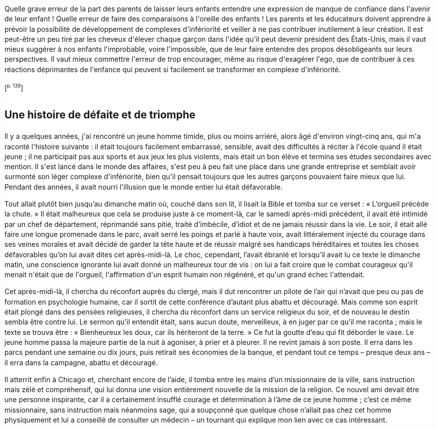 Quelle grave erreur de la part des parents de laisser leurs enfants entendre une expression de manque de confiance dans l'avenir de leur enfant ! Quelle erreur de faire des comparaisons à l'oreille des enfants ! Les parents et les éducateurs doivent apprendre à prévoir la possibilité de développement de complexes d'infériorité et veiller à ne pas contribuer inutilement à leur création. Il est peut-être un peu tiré par les cheveux d'élever chaque garçon dans l'idée qu'il peut devenir président des États-Unis, mais il vaut mieux suggérer à nos enfants l'improbable, voire l'impossible, que de leur faire entendre des propos désobligeants sur leurs perspectives. Il vaut mieux commettre l'erreur de trop encourager, même au risque d'exagérer l'ego, que de contribuer à ces réactions déprimantes de l'enfance qui peuvent si facilement se transformer en complexe d'infériorité.

<span id="p139">[<sup><small>p. 139</small></sup>]</span>

## Une histoire de défaite et de triomphe

Il y a quelques années, j'ai rencontré un jeune homme timide, plus ou moins arriéré, alors âgé d'environ vingt-cinq ans, qui m'a raconté l'histoire suivante : il était toujours facilement embarrassé, sensible, avait des difficultés à réciter à l'école quand il était jeune ; il ne participait pas aux sports et aux jeux les plus violents, mais était un bon élève et termina ses études secondaires avec mention. Il s'est lancé dans le monde des affaires, s'est peu à peu fait une place dans une grande entreprise et semblait avoir surmonté son léger complexe d'infériorité, bien qu'il pensait toujours que les autres garçons pouvaient faire mieux que lui. Pendant des années, il avait nourri l'illusion que le monde entier lui était défavorable.

Tout allait plutôt bien jusqu’au dimanche matin où, couché dans son lit, il lisait la Bible et tomba sur ce verset : « L’orgueil précède la chute. » Il était malheureux que cela se produise juste à ce moment-là, car le samedi après-midi précédent, il avait été intimidé par un chef de département, réprimandé sans pitié, traité d’imbécile, d’idiot et de ne jamais réussir dans la vie. Le soir, il était allé faire une longue promenade dans le parc, avait serré les poings et parlé à haute voix, avait littéralement injecté du courage dans ses veines morales et avait décidé de garder la tête haute et de réussir malgré ses handicaps héréditaires et toutes les choses défavorables qu’on lui avait dites cet après-midi-là. Le choc, cependant, l’avait ébranlé et lorsqu’il avait lu ce texte le dimanche matin, une conscience ignorante lui avait donné un malheureux tour de vis : on lui a fait croire que le combat courageux qu'il menait n'était que de l'orgueil, l'affirmation d'un esprit humain non régénéré, et qu'un grand échec l'attendait.

Cet après-midi-là, il chercha du réconfort auprès du clergé, mais il dut rencontrer un pilote de l’air qui n’avait que peu ou pas de formation en psychologie humaine, car il sortit de cette conférence d’autant plus abattu et découragé. Mais comme son esprit était plongé dans des pensées religieuses, il chercha du réconfort dans un service religieux du soir, et de nouveau le destin sembla être contre lui. Le sermon qu’il entendit était, sans aucun doute, merveilleux, à en juger par ce qu’il me raconta ; mais le texte se trouva être : « Bienheureux les doux, car ils hériteront de la terre. » Ce fut la goutte d’eau qui fit déborder le vase. Le jeune homme passa la majeure partie de la nuit à agoniser, à prier et à pleurer. Il ne revint jamais à son poste. Il erra dans les parcs pendant une semaine ou dix jours, puis retirait ses économies de la banque, et pendant tout ce temps – presque deux ans – il erra dans la campagne, abattu et découragé.

Il atterrit enfin à Chicago et, cherchant encore de l’aide, il tomba entre les mains d’un missionnaire de la ville, sans instruction mais zélé et compréhensif, qui lui donna une vision entièrement nouvelle de la mission de la religion. Ce nouvel ami devait être une personne inspirante, car il a certainement insufflé courage et détermination à l’âme de ce jeune homme ; c’est ce même missionnaire, sans instruction mais néanmoins sage, qui a soupçonné que quelque chose n’allait pas chez cet homme physiquement et lui a conseillé de consulter un médecin – un tournant qui explique mon lien avec ce cas intéressant.
